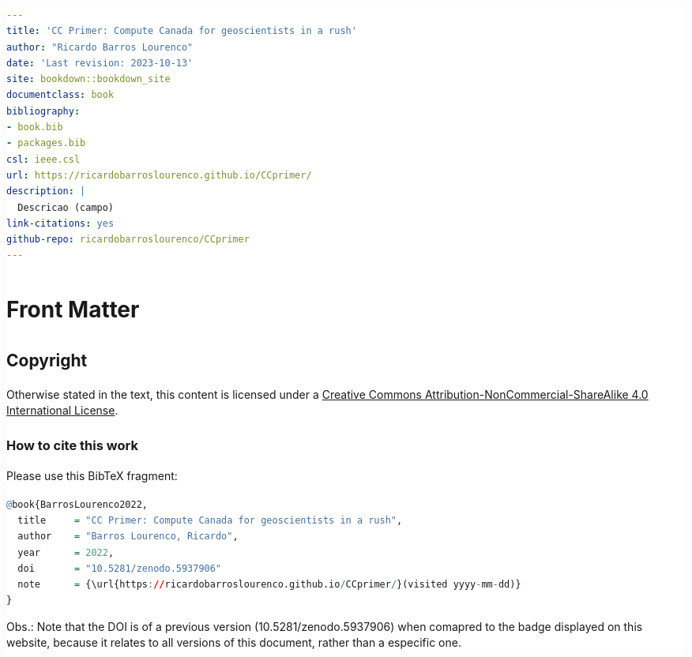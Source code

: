 ```yaml
--- 
title: 'CC Primer: Compute Canada for geoscientists in a rush'
author: "Ricardo Barros Lourenco"
date: 'Last revision: 2023-10-13'
site: bookdown::bookdown_site
documentclass: book
bibliography:
- book.bib
- packages.bib
csl: ieee.csl
url: https://ricardobarroslourenco.github.io/CCprimer/
description: |
  Descricao (campo)
link-citations: yes
github-repo: ricardobarroslourenco/CCprimer
---
```


# Front Matter

## Copyright

Otherwise stated in the text, this content is licensed under a [Creative Commons Attribution-NonCommercial-ShareAlike 4.0 International License](http://creativecommons.org/licenses/by-nc-sa/4.0/).

### How to cite this work
Please use this BibTeX fragment:


```r
@book{BarrosLourenco2022,
  title     = "CC Primer: Compute Canada for geoscientists in a rush",
  author    = "Barros Lourenco, Ricardo",
  year      = 2022,
  doi       = "10.5281/zenodo.5937906"
  note      = {\url{https://ricardobarroslourenco.github.io/CCprimer/}(visited yyyy-mm-dd)}
}
```

Obs.: Note that the DOI is of a previous version (10.5281/zenodo.5937906) when 
comapred to the badge displayed on this website, because it relates to all versions
of this document, rather than a especific one.













